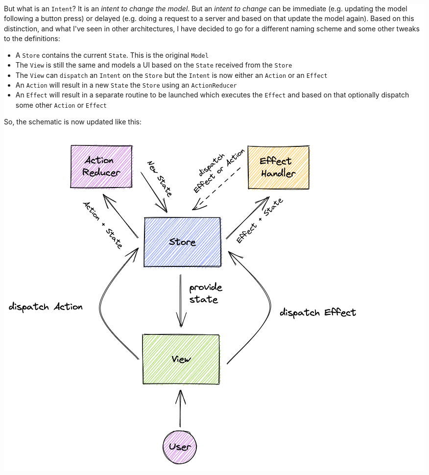 But what is an `Intent`? It is an _intent to change the model_. But an _intent to change_ can be immediate (e.g. updating the model following a button press) or delayed (e.g. doing a request to a server and based on that update the model again). Based on this distinction, and what I've seen in other architectures, I have decided to go for a different naming scheme and some other tweaks to the definitions:

- A `Store` contains the current `State`. This is the original `Model`
- The `View` is still the same and models a UI based on the `State` received from the `Store`
- The `View` can `dispatch` an `Intent` on the `Store` but the `Intent` is now either an `Action` or an `Effect`
- An `Action` will result in a new `State` the `Store` using an `ActionReducer`
- An `Effect` will result in a separate routine to be launched which executes the `Effect` and based on that optionally dispatch some other `Action` or `Effect`

So, the schematic is now updated like this:

![Architecture](../images/20220530_mvi_compose/architecture.png)
